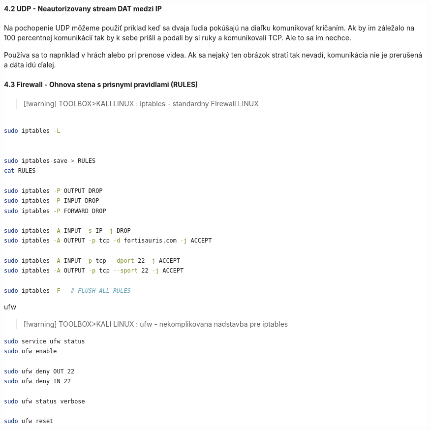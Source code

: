 #### 4.2 UDP - Neautorizovany stream DAT medzi IP

Na pochopenie UDP môžeme použiť príklad keď sa dvaja ľudia pokúšajú na diaľku komunikovať kričaním. Ak by im záležalo na 100 percentnej komunikácií tak by k sebe prišli a podali by si ruky a komunikovali TCP. Ale to sa im nechce. 

Používa sa to napríklad v hrách alebo pri prenose videa. Ak sa nejaký ten obrázok stratí tak nevadí, komunikácia nie je prerušená a dáta idú ďalej. 


#### 4.3 Firewall - Ohnova stena s prisnymi pravidlami (RULES)

>[!warning] TOOLBOX>KALI LINUX : iptables - standardny FIrewall LINUX

```bash

sudo iptables -L 


sudo iptables-save > RULES
cat RULES

sudo iptables -P OUTPUT DROP
sudo iptables -P INPUT DROP
sudo iptables -P FORWARD DROP

sudo iptables -A INPUT -s IP -j DROP
sudo iptables -A OUTPUT -p tcp -d fortisauris.com -j ACCEPT

sudo iptables -A INPUT -p tcp --dport 22 -j ACCEPT
sudo iptables -A OUTPUT -p tcp --sport 22 -j ACCEPT

sudo iptables -F   # FLUSH ALL RULES

```

ufw

>[!warning] TOOLBOX>KALI LINUX : ufw - nekomplikovana nadstavba pre iptables 

```bash
sudo service ufw status
sudo ufw enable

sudo ufw deny OUT 22
sudo ufw deny IN 22

sudo ufw status verbose

sudo ufw reset

```


